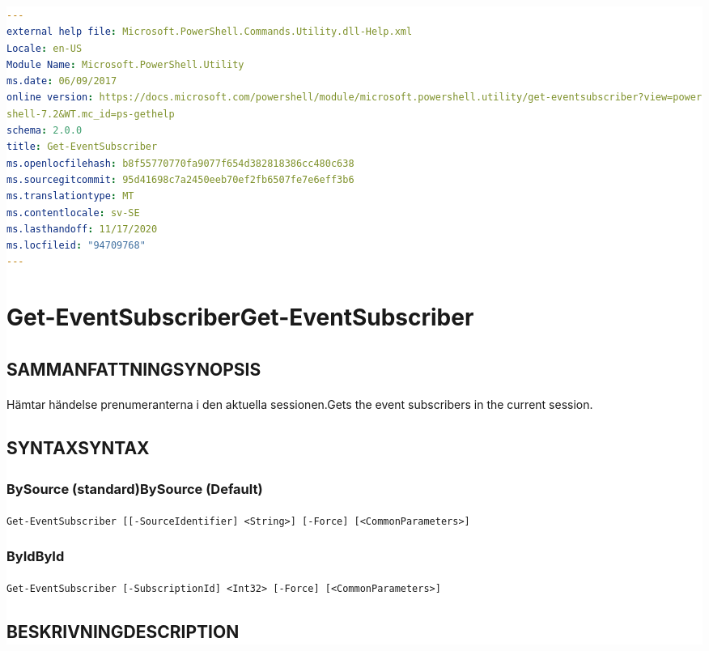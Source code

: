 ```yaml
---
external help file: Microsoft.PowerShell.Commands.Utility.dll-Help.xml
Locale: en-US
Module Name: Microsoft.PowerShell.Utility
ms.date: 06/09/2017
online version: https://docs.microsoft.com/powershell/module/microsoft.powershell.utility/get-eventsubscriber?view=powershell-7.2&WT.mc_id=ps-gethelp
schema: 2.0.0
title: Get-EventSubscriber
ms.openlocfilehash: b8f55770770fa9077f654d382818386cc480c638
ms.sourcegitcommit: 95d41698c7a2450eeb70ef2fb6507fe7e6eff3b6
ms.translationtype: MT
ms.contentlocale: sv-SE
ms.lasthandoff: 11/17/2020
ms.locfileid: "94709768"
---
```

# <span data-ttu-id="dcc03-102">Get-EventSubscriber</span><span class="sxs-lookup"><span data-stu-id="dcc03-102">Get-EventSubscriber</span></span>

## <span data-ttu-id="dcc03-103">SAMMANFATTNING</span><span class="sxs-lookup"><span data-stu-id="dcc03-103">SYNOPSIS</span></span>
<span data-ttu-id="dcc03-104">Hämtar händelse prenumeranterna i den aktuella sessionen.</span><span class="sxs-lookup"><span data-stu-id="dcc03-104">Gets the event subscribers in the current session.</span></span>

## <span data-ttu-id="dcc03-105">SYNTAX</span><span class="sxs-lookup"><span data-stu-id="dcc03-105">SYNTAX</span></span>

### <span data-ttu-id="dcc03-106">BySource (standard)</span><span class="sxs-lookup"><span data-stu-id="dcc03-106">BySource (Default)</span></span>

```
Get-EventSubscriber [[-SourceIdentifier] <String>] [-Force] [<CommonParameters>]
```

### <span data-ttu-id="dcc03-107">ById</span><span class="sxs-lookup"><span data-stu-id="dcc03-107">ById</span></span>

```
Get-EventSubscriber [-SubscriptionId] <Int32> [-Force] [<CommonParameters>]
```

## <span data-ttu-id="dcc03-108">BESKRIVNING</span><span class="sxs-lookup"><span data-stu-id="dcc03-108">DESCRIPTION</span></span>
